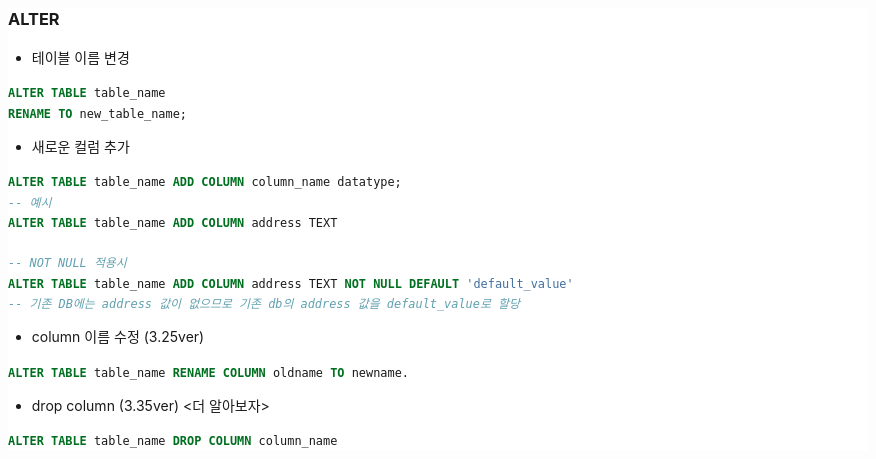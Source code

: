 ### ALTER

- 테이블 이름 변경

```sql
ALTER TABLE table_name
RENAME TO new_table_name;
```

- 새로운 컬럼 추가

```sql
ALTER TABLE table_name ADD COLUMN column_name datatype;
-- 예시
ALTER TABLE table_name ADD COLUMN address TEXT

-- NOT NULL 적용시
ALTER TABLE table_name ADD COLUMN address TEXT NOT NULL DEFAULT 'default_value'
-- 기존 DB에는 address 값이 없으므로 기존 db의 address 값을 default_value로 할당
```

- column 이름 수정 (3.25ver)

```sql
ALTER TABLE table_name RENAME COLUMN oldname TO newname.
```

- drop column (3.35ver) <더 알아보자>

```sql
ALTER TABLE table_name DROP COLUMN column_name
```

